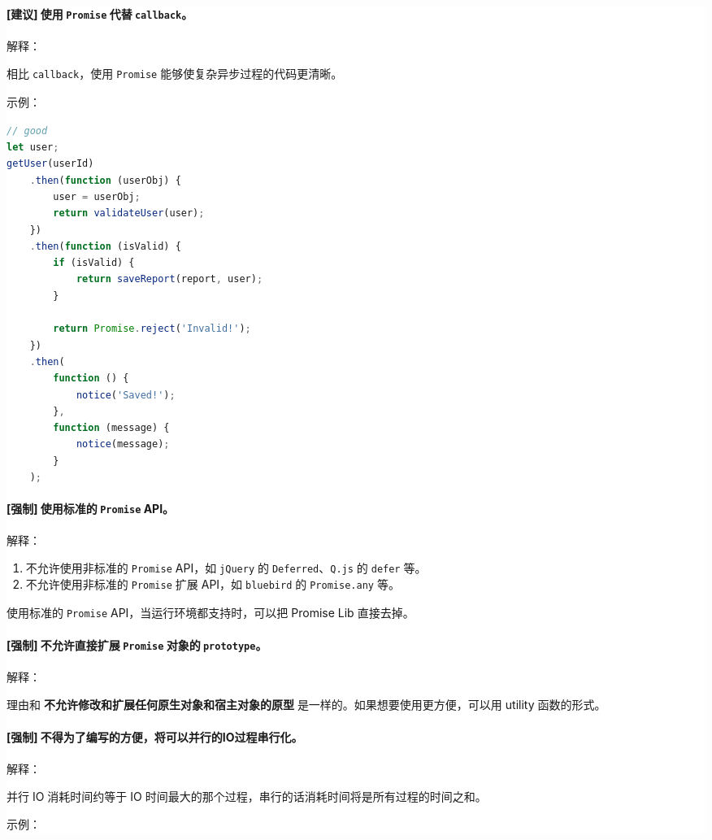 #### [建议] 使用 `Promise` 代替 `callback`。

解释：

相比 `callback`，使用 `Promise` 能够使复杂异步过程的代码更清晰。

示例：

```javascript
// good
let user;
getUser(userId)
    .then(function (userObj) {
        user = userObj;
        return validateUser(user);
    })
    .then(function (isValid) {
        if (isValid) {
            return saveReport(report, user);
        }

        return Promise.reject('Invalid!');
    })
    .then(
        function () {
            notice('Saved!');
        },
        function (message) {
            notice(message);
        }
    );
```


#### [强制] 使用标准的 `Promise` API。

解释：

1. 不允许使用非标准的 `Promise` API，如 `jQuery` 的 `Deferred`、`Q.js` 的 `defer` 等。
2. 不允许使用非标准的 `Promise` 扩展 API，如 `bluebird` 的 `Promise.any` 等。

使用标准的 `Promise` API，当运行环境都支持时，可以把 Promise Lib 直接去掉。


#### [强制] 不允许直接扩展 `Promise` 对象的 `prototype`。

解释：

理由和 **不允许修改和扩展任何原生对象和宿主对象的原型** 是一样的。如果想要使用更方便，可以用 utility 函数的形式。


#### [强制] 不得为了编写的方便，将可以并行的IO过程串行化。

解释：

并行 IO 消耗时间约等于 IO 时间最大的那个过程，串行的话消耗时间将是所有过程的时间之和。

示例：

